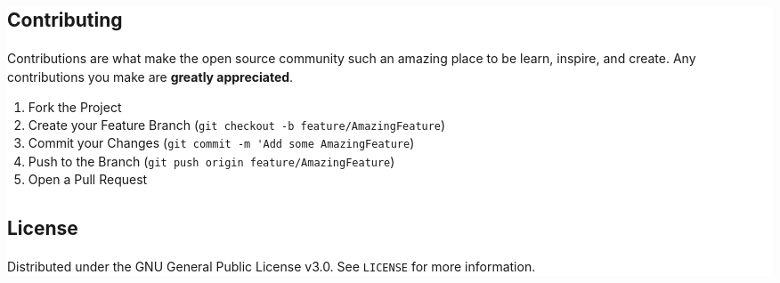 ## Contributing

Contributions are what make the open source community such an amazing place to be learn, inspire, and create. Any contributions you make are **greatly appreciated**.

1. Fork the Project
2. Create your Feature Branch (`git checkout -b feature/AmazingFeature`)
3. Commit your Changes (`git commit -m 'Add some AmazingFeature`)
4. Push to the Branch (`git push origin feature/AmazingFeature`)
5. Open a Pull Request


## License

Distributed under the GNU General Public License v3.0. See `LICENSE` for more information.